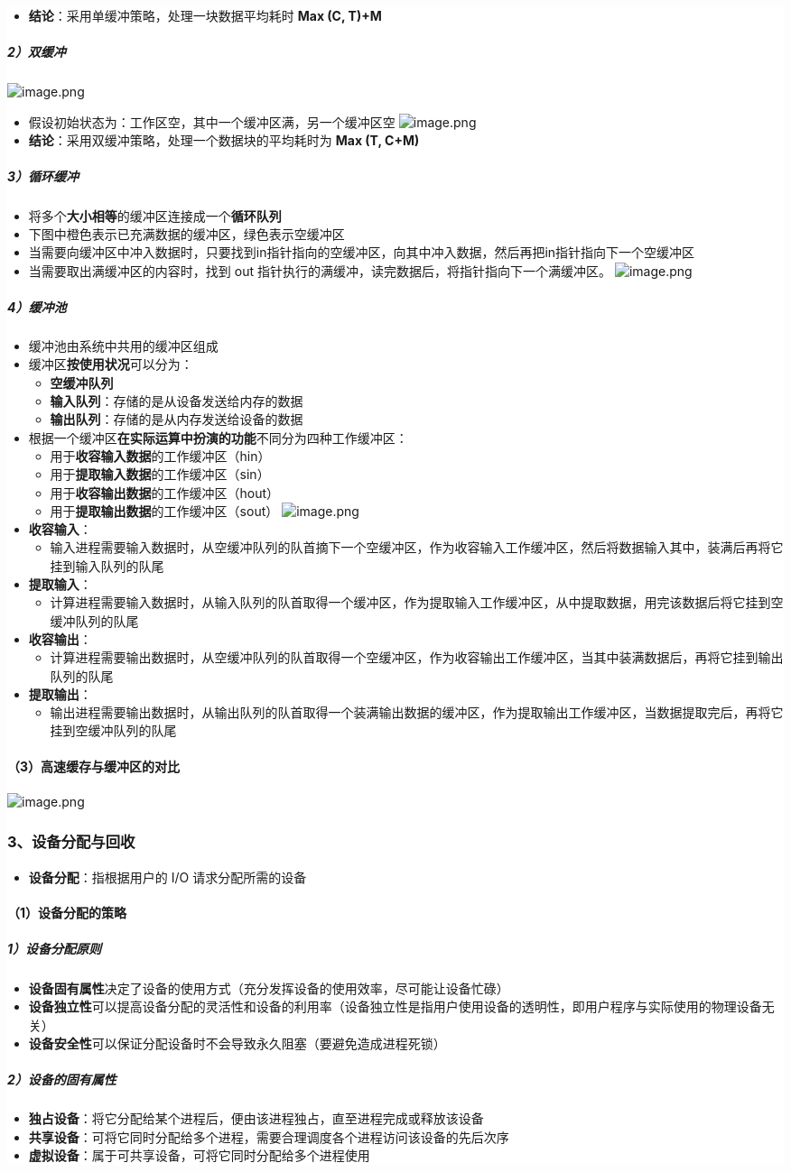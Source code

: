 - **结论**：采用单缓冲策略，处理一块数据平均耗时 **Max (C, T)+M**

##### 2）双缓冲
![image.png](https://qingwu-oss.oss-cn-heyuan.aliyuncs.com/lian/img/20240604163543.png)
- 假设初始状态为：工作区空，其中一个缓冲区满，另一个缓冲区空
![image.png](https://qingwu-oss.oss-cn-heyuan.aliyuncs.com/lian/img/20240604163708.png)
- **结论**：采用双缓冲策略，处理一个数据块的平均耗时为 **Max (T, C+M)**

##### 3）循环缓冲
- 将多个**大小相等**的缓冲区连接成一个**循环队列**
- 下图中橙色表示已充满数据的缓冲区，绿色表示空缓冲区
- 当需要向缓冲区中冲入数据时，只要找到in指针指向的空缓冲区，向其中冲入数据，然后再把in指针指向下一个空缓冲区
- 当需要取出满缓冲区的内容时，找到 out 指针执行的满缓冲，读完数据后，将指针指向下一个满缓冲区。
![image.png](https://qingwu-oss.oss-cn-heyuan.aliyuncs.com/lian/img/20240604164039.png)

##### 4）缓冲池
- 缓冲池由系统中共用的缓冲区组成
- 缓冲区**按使用状况**可以分为：
	- **空缓冲队列**
	- **输入队列**：存储的是从设备发送给内存的数据
	- **输出队列**：存储的是从内存发送给设备的数据
- 根据一个缓冲区**在实际运算中扮演的功能**不同分为四种工作缓冲区：
	- 用于**收容输入数据**的工作缓冲区（hin）
	- 用于**提取输入数据**的工作缓冲区（sin）
	- 用于**收容输出数据**的工作缓冲区（hout）
	- 用于**提取输出数据**的工作缓冲区（sout）
![image.png](https://qingwu-oss.oss-cn-heyuan.aliyuncs.com/lian/img/20240604164403.png)
- **收容输入**：
	- 输入进程需要输入数据时，从空缓冲队列的队首摘下一个空缓冲区，作为收容输入工作缓冲区，然后将数据输入其中，装满后再将它挂到输入队列的队尾
- **提取输入**：
	- 计算进程需要输入数据时，从输入队列的队首取得一个缓冲区，作为提取输入工作缓冲区，从中提取数据，用完该数据后将它挂到空缓冲队列的队尾
- **收容输出**：
	- 计算进程需要输出数据时，从空缓冲队列的队首取得一个空缓冲区，作为收容输出工作缓冲区，当其中装满数据后，再将它挂到输出队列的队尾
- **提取输出**：
	- 输出进程需要输出数据时，从输出队列的队首取得一个装满输出数据的缓冲区，作为提取输出工作缓冲区，当数据提取完后，再将它挂到空缓冲队列的队尾

#### （3）高速缓存与缓冲区的对比
![image.png](https://qingwu-oss.oss-cn-heyuan.aliyuncs.com/lian/img/20240604165750.png)

### 3、设备分配与回收
- **设备分配**：指根据用户的 I/O 请求分配所需的设备
#### （1）设备分配的策略
##### 1）设备分配原则
- **设备固有属性**决定了设备的使用方式（充分发挥设备的使用效率，尽可能让设备忙碌）
- **设备独立性**可以提高设备分配的灵活性和设备的利用率（设备独立性是指用户使用设备的透明性，即用户程序与实际使用的物理设备无关）
- **设备安全性**可以保证分配设备时不会导致永久阻塞（要避免造成进程死锁）

##### 2）设备的固有属性
- **独占设备**：将它分配给某个进程后，便由该进程独占，直至进程完成或释放该设备
- **共享设备**：可将它同时分配给多个进程，需要合理调度各个进程访问该设备的先后次序
- **虚拟设备**：属于可共享设备，可将它同时分配给多个进程使用
